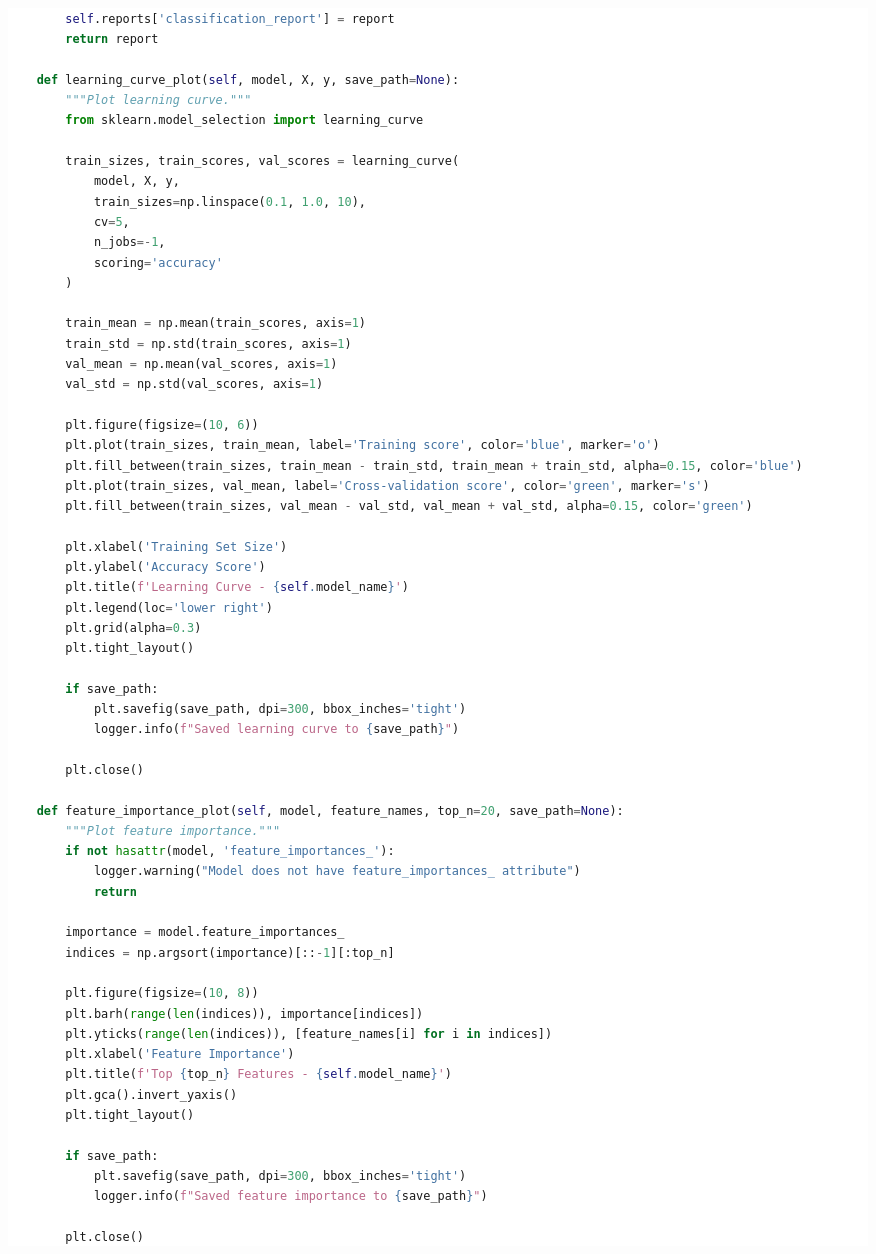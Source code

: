 ```python
        self.reports['classification_report'] = report
        return report
    
    def learning_curve_plot(self, model, X, y, save_path=None):
        """Plot learning curve."""
        from sklearn.model_selection import learning_curve
        
        train_sizes, train_scores, val_scores = learning_curve(
            model, X, y,
            train_sizes=np.linspace(0.1, 1.0, 10),
            cv=5,
            n_jobs=-1,
            scoring='accuracy'
        )
        
        train_mean = np.mean(train_scores, axis=1)
        train_std = np.std(train_scores, axis=1)
        val_mean = np.mean(val_scores, axis=1)
        val_std = np.std(val_scores, axis=1)
        
        plt.figure(figsize=(10, 6))
        plt.plot(train_sizes, train_mean, label='Training score', color='blue', marker='o')
        plt.fill_between(train_sizes, train_mean - train_std, train_mean + train_std, alpha=0.15, color='blue')
        plt.plot(train_sizes, val_mean, label='Cross-validation score', color='green', marker='s')
        plt.fill_between(train_sizes, val_mean - val_std, val_mean + val_std, alpha=0.15, color='green')
        
        plt.xlabel('Training Set Size')
        plt.ylabel('Accuracy Score')
        plt.title(f'Learning Curve - {self.model_name}')
        plt.legend(loc='lower right')
        plt.grid(alpha=0.3)
        plt.tight_layout()
        
        if save_path:
            plt.savefig(save_path, dpi=300, bbox_inches='tight')
            logger.info(f"Saved learning curve to {save_path}")
        
        plt.close()
    
    def feature_importance_plot(self, model, feature_names, top_n=20, save_path=None):
        """Plot feature importance."""
        if not hasattr(model, 'feature_importances_'):
            logger.warning("Model does not have feature_importances_ attribute")
            return
        
        importance = model.feature_importances_
        indices = np.argsort(importance)[::-1][:top_n]
        
        plt.figure(figsize=(10, 8))
        plt.barh(range(len(indices)), importance[indices])
        plt.yticks(range(len(indices)), [feature_names[i] for i in indices])
        plt.xlabel('Feature Importance')
        plt.title(f'Top {top_n} Features - {self.model_name}')
        plt.gca().invert_yaxis()
        plt.tight_layout()
        
        if save_path:
            plt.savefig(save_path, dpi=300, bbox_inches='tight')
            logger.info(f"Saved feature importance to {save_path}")
        
        plt.close()
```